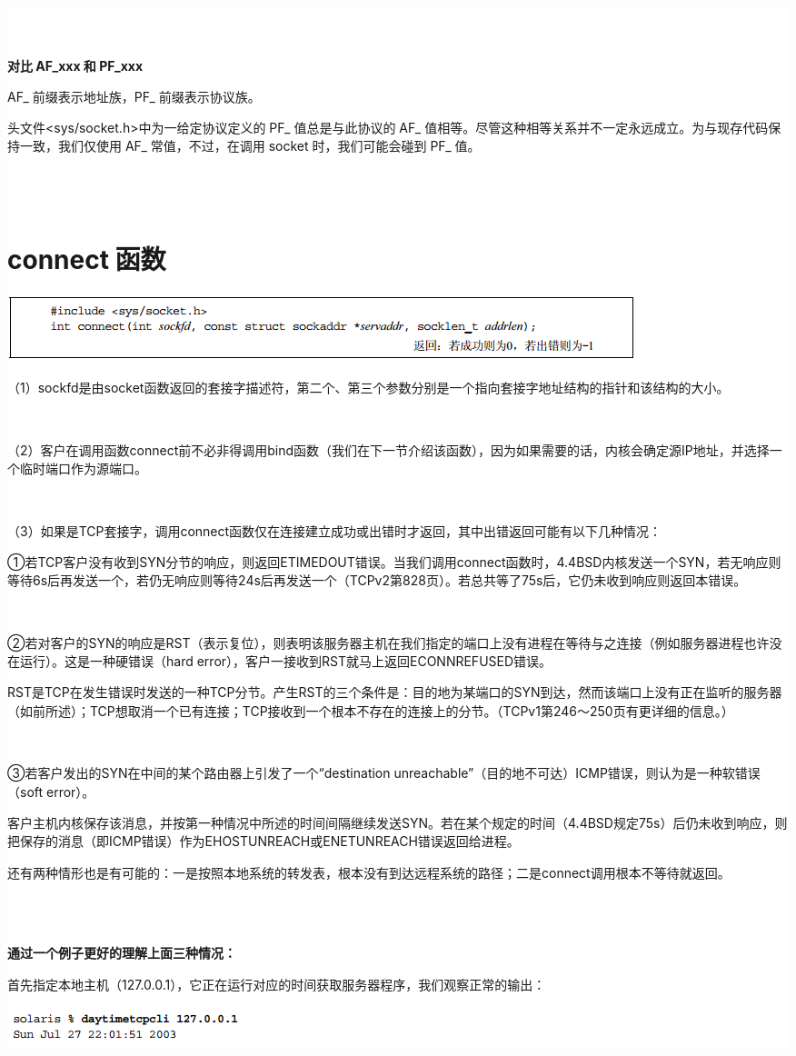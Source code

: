 <br><br>

**对比 AF_xxx 和 PF_xxx**

AF_ 前缀表示地址族，PF_ 前缀表示协议族。

头文件<sys/socket.h>中为一给定协议定义的 PF_ 值总是与此协议的 AF_ 值相等。尽管这种相等关系并不一定永远成立。为与现存代码保持一致，我们仅使用 AF_ 常值，不过，在调用 socket 时，我们可能会碰到 PF_ 值。

<br><br>

# connect 函数

![](/images/Unp/UNP_4/UNP4.3.1.png)

（1）sockfd是由socket函数返回的套接字描述符，第二个、第三个参数分别是一个指向套接字地址结构的指针和该结构的大小。

<br>

（2）客户在调用函数connect前不必非得调用bind函数（我们在下一节介绍该函数），因为如果需要的话，内核会确定源IP地址，并选择一个临时端口作为源端口。

<br>

（3）如果是TCP套接字，调用connect函数仅在连接建立成功或出错时才返回，其中出错返回可能有以下几种情况：

①若TCP客户没有收到SYN分节的响应，则返回ETIMEDOUT错误。当我们调用connect函数时，4.4BSD内核发送一个SYN，若无响应则等待6s后再发送一个，若仍无响应则等待24s后再发送一个（TCPv2第828页）。若总共等了75s后，它仍未收到响应则返回本错误。

<br>

②若对客户的SYN的响应是RST（表示复位），则表明该服务器主机在我们指定的端口上没有进程在等待与之连接（例如服务器进程也许没在运行）。这是一种硬错误（hard error），客户一接收到RST就马上返回ECONNREFUSED错误。

RST是TCP在发生错误时发送的一种TCP分节。产生RST的三个条件是：目的地为某端口的SYN到达，然而该端口上没有正在监听的服务器（如前所述）；TCP想取消一个已有连接；TCP接收到一个根本不存在的连接上的分节。（TCPv1第246～250页有更详细的信息。）

<br>

③若客户发出的SYN在中间的某个路由器上引发了一个“destination unreachable”（目的地不可达）ICMP错误，则认为是一种软错误（soft error）。

客户主机内核保存该消息，并按第一种情况中所述的时间间隔继续发送SYN。若在某个规定的时间（4.4BSD规定75s）后仍未收到响应，则把保存的消息（即ICMP错误）作为EHOSTUNREACH或ENETUNREACH错误返回给进程。

还有两种情形也是有可能的：一是按照本地系统的转发表，根本没有到达远程系统的路径；二是connect调用根本不等待就返回。

<br><br>

**通过一个例子更好的理解上面三种情况：**

首先指定本地主机（127.0.0.1），它正在运行对应的时间获取服务器程序，我们观察正常的输出：

![](/images/Unp/UNP_4/UNP4.3.2.png)
